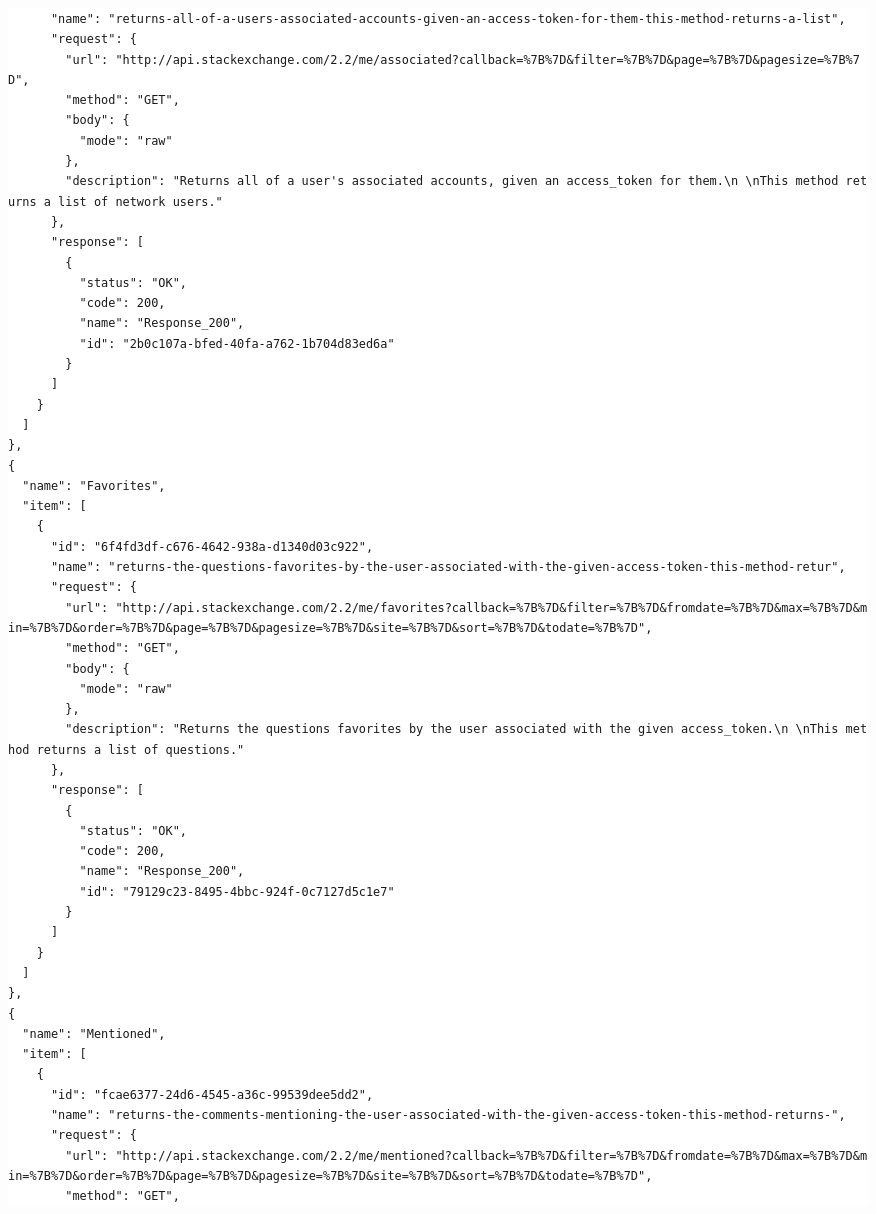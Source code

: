           "name": "returns-all-of-a-users-associated-accounts-given-an-access-token-for-them-this-method-returns-a-list",
          "request": {
            "url": "http://api.stackexchange.com/2.2/me/associated?callback=%7B%7D&filter=%7B%7D&page=%7B%7D&pagesize=%7B%7D",
            "method": "GET",
            "body": {
              "mode": "raw"
            },
            "description": "Returns all of a user's associated accounts, given an access_token for them.\n \nThis method returns a list of network users."
          },
          "response": [
            {
              "status": "OK",
              "code": 200,
              "name": "Response_200",
              "id": "2b0c107a-bfed-40fa-a762-1b704d83ed6a"
            }
          ]
        }
      ]
    },
    {
      "name": "Favorites",
      "item": [
        {
          "id": "6f4fd3df-c676-4642-938a-d1340d03c922",
          "name": "returns-the-questions-favorites-by-the-user-associated-with-the-given-access-token-this-method-retur",
          "request": {
            "url": "http://api.stackexchange.com/2.2/me/favorites?callback=%7B%7D&filter=%7B%7D&fromdate=%7B%7D&max=%7B%7D&min=%7B%7D&order=%7B%7D&page=%7B%7D&pagesize=%7B%7D&site=%7B%7D&sort=%7B%7D&todate=%7B%7D",
            "method": "GET",
            "body": {
              "mode": "raw"
            },
            "description": "Returns the questions favorites by the user associated with the given access_token.\n \nThis method returns a list of questions."
          },
          "response": [
            {
              "status": "OK",
              "code": 200,
              "name": "Response_200",
              "id": "79129c23-8495-4bbc-924f-0c7127d5c1e7"
            }
          ]
        }
      ]
    },
    {
      "name": "Mentioned",
      "item": [
        {
          "id": "fcae6377-24d6-4545-a36c-99539dee5dd2",
          "name": "returns-the-comments-mentioning-the-user-associated-with-the-given-access-token-this-method-returns-",
          "request": {
            "url": "http://api.stackexchange.com/2.2/me/mentioned?callback=%7B%7D&filter=%7B%7D&fromdate=%7B%7D&max=%7B%7D&min=%7B%7D&order=%7B%7D&page=%7B%7D&pagesize=%7B%7D&site=%7B%7D&sort=%7B%7D&todate=%7B%7D",
            "method": "GET",